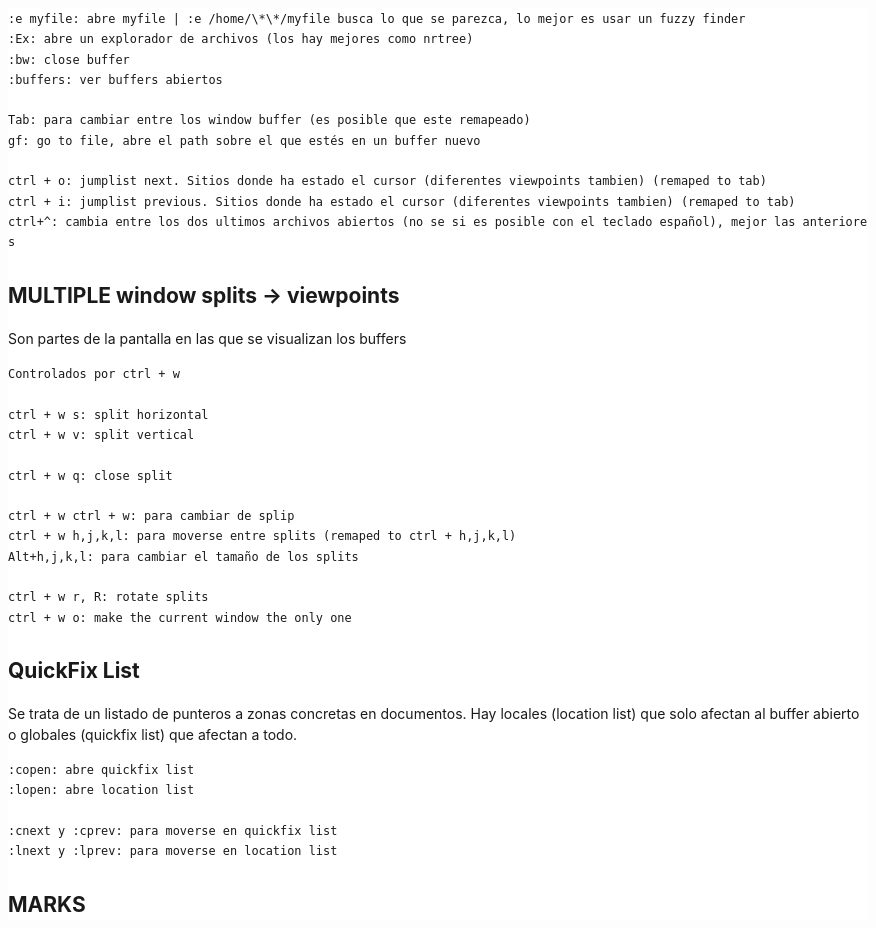 ```
:e myfile: abre myfile | :e /home/\*\*/myfile busca lo que se parezca, lo mejor es usar un fuzzy finder
:Ex: abre un explorador de archivos (los hay mejores como nrtree)
:bw: close buffer
:buffers: ver buffers abiertos

Tab: para cambiar entre los window buffer (es posible que este remapeado)
gf: go to file, abre el path sobre el que estés en un buffer nuevo

ctrl + o: jumplist next. Sitios donde ha estado el cursor (diferentes viewpoints tambien) (remaped to tab)
ctrl + i: jumplist previous. Sitios donde ha estado el cursor (diferentes viewpoints tambien) (remaped to tab)
ctrl+^: cambia entre los dos ultimos archivos abiertos (no se si es posible con el teclado español), mejor las anteriores
```

## MULTIPLE window splits -> viewpoints

Son partes de la pantalla en las que se visualizan los buffers

```
Controlados por ctrl + w

ctrl + w s: split horizontal
ctrl + w v: split vertical

ctrl + w q: close split

ctrl + w ctrl + w: para cambiar de splip
ctrl + w h,j,k,l: para moverse entre splits (remaped to ctrl + h,j,k,l)
Alt+h,j,k,l: para cambiar el tamaño de los splits

ctrl + w r, R: rotate splits
ctrl + w o: make the current window the only one
```

## QuickFix List

Se trata de un listado de punteros a zonas concretas en documentos.
Hay locales (location list) que solo afectan al buffer abierto o
globales (quickfix list) que afectan a todo.

```
:copen: abre quickfix list
:lopen: abre location list

:cnext y :cprev: para moverse en quickfix list
:lnext y :lprev: para moverse en location list
```

## MARKS
